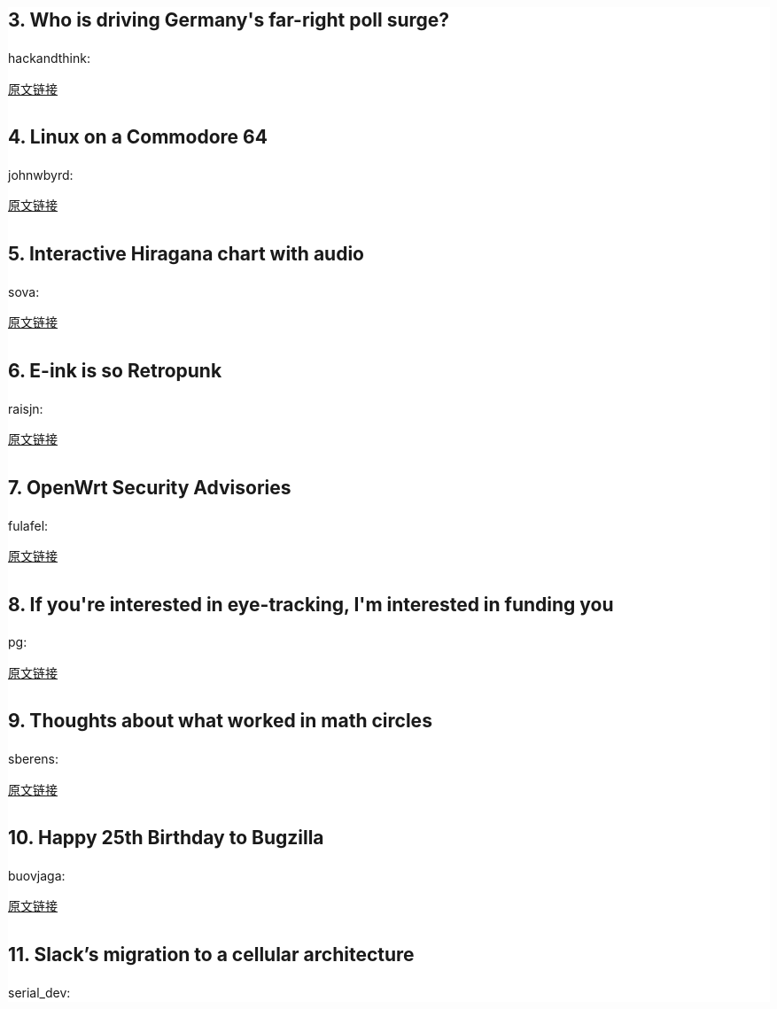 ## 3. Who is driving Germany's far-right poll surge?

hackandthink:

[原文链接](https://adamtooze.substack.com/p/chartbook-235-who-is-driving-germanys)

## 4. Linux on a Commodore 64

johnwbyrd:

[原文链接](https://github.com/onnokort/semu-c64)

## 5. Interactive Hiragana chart with audio

sova:

[原文链接](https://japanesecomplete.com/hiragana-chart)

## 6. E-ink is so Retropunk

raisjn:

[原文链接](https://rmkit.dev/eink-is-so-retropunk/)

## 7. OpenWrt Security Advisories

fulafel:

[原文链接](https://openwrt.org/advisory/start)

## 8. If you're interested in eye-tracking, I'm interested in funding you

pg:

[原文链接](https://twitter.com/paulg/status/1695596853864321055)

## 9. Thoughts about what worked in math circles

sberens:

[原文链接](https://buttondown.email/j2kun/archive/thoughts-about-what-worked-in-math-circles/)

## 10. Happy 25th Birthday to Bugzilla

buovjaga:

[原文链接](https://www.bugzilla.org/blog/2023/08/26/bugzilla-celebrates-25-years/)

## 11. Slack’s migration to a cellular architecture

serial_dev:
